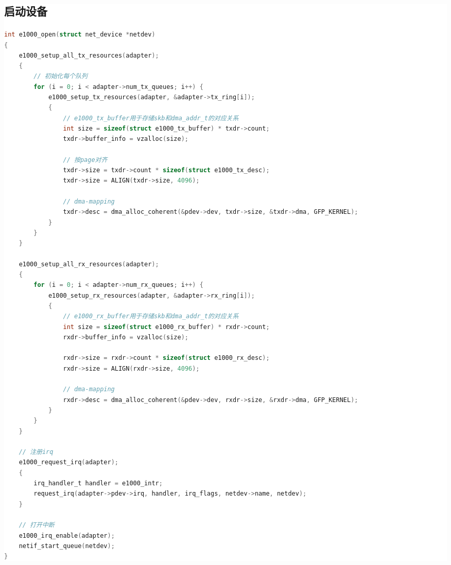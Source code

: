 ## 启动设备

```c
int e1000_open(struct net_device *netdev)
{
    e1000_setup_all_tx_resources(adapter);
    {
        // 初始化每个队列
        for (i = 0; i < adapter->num_tx_queues; i++) {
            e1000_setup_tx_resources(adapter, &adapter->tx_ring[i]);
            {
                // e1000_tx_buffer用于存储skb和dma_addr_t的对应关系
                int size = sizeof(struct e1000_tx_buffer) * txdr->count;
                txdr->buffer_info = vzalloc(size);

                // 按page对齐
                txdr->size = txdr->count * sizeof(struct e1000_tx_desc);
                txdr->size = ALIGN(txdr->size, 4096);

                // dma-mapping
                txdr->desc = dma_alloc_coherent(&pdev->dev, txdr->size, &txdr->dma, GFP_KERNEL);
            }
        }
    }

    e1000_setup_all_rx_resources(adapter);
    {
        for (i = 0; i < adapter->num_rx_queues; i++) {
            e1000_setup_rx_resources(adapter, &adapter->rx_ring[i]);
            {
                // e1000_rx_buffer用于存储skb和dma_addr_t的对应关系
                int size = sizeof(struct e1000_rx_buffer) * rxdr->count;
                rxdr->buffer_info = vzalloc(size);

                rxdr->size = rxdr->count * sizeof(struct e1000_rx_desc);
                rxdr->size = ALIGN(rxdr->size, 4096);

                // dma-mapping
                rxdr->desc = dma_alloc_coherent(&pdev->dev, rxdr->size, &rxdr->dma, GFP_KERNEL);
            }
        }
    }

    // 注册irq
    e1000_request_irq(adapter);
    {
        irq_handler_t handler = e1000_intr;
        request_irq(adapter->pdev->irq, handler, irq_flags, netdev->name, netdev);
    }

    // 打开中断
    e1000_irq_enable(adapter);
    netif_start_queue(netdev);
}
```

